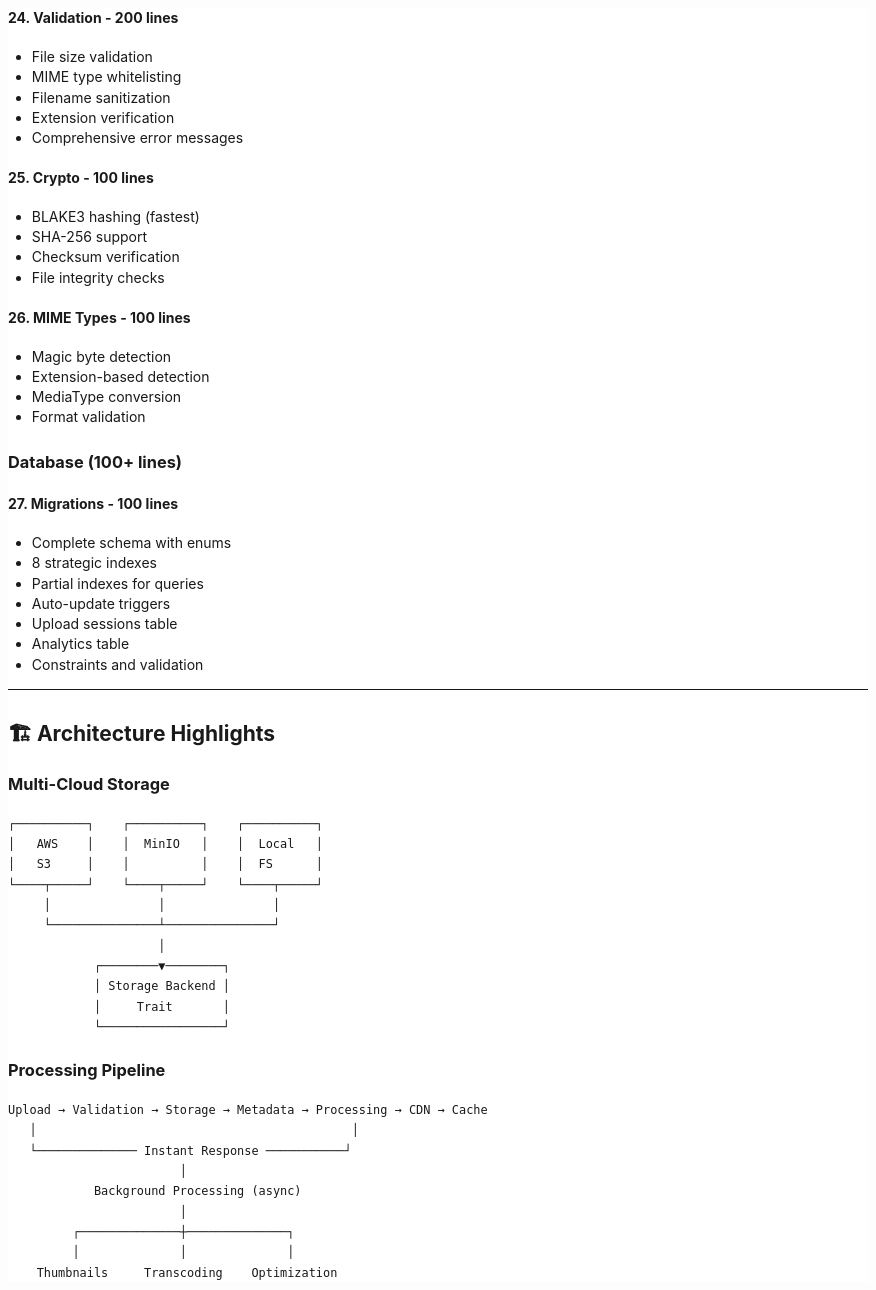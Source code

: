 #### 24. **Validation** - 200 lines
- File size validation
- MIME type whitelisting
- Filename sanitization
- Extension verification
- Comprehensive error messages

#### 25. **Crypto** - 100 lines
- BLAKE3 hashing (fastest)
- SHA-256 support
- Checksum verification
- File integrity checks

#### 26. **MIME Types** - 100 lines
- Magic byte detection
- Extension-based detection
- MediaType conversion
- Format validation

### Database (100+ lines)

#### 27. **Migrations** - 100 lines
- Complete schema with enums
- 8 strategic indexes
- Partial indexes for queries
- Auto-update triggers
- Upload sessions table
- Analytics table
- Constraints and validation

---

## 🏗️ Architecture Highlights

### Multi-Cloud Storage
```
┌──────────┐    ┌──────────┐    ┌──────────┐
│   AWS    │    │  MinIO   │    │  Local   │
│   S3     │    │          │    │  FS      │
└────┬─────┘    └────┬─────┘    └────┬─────┘
     │               │               │
     └───────────────┴───────────────┘
                     │
            ┌────────▼────────┐
            │ Storage Backend │
            │     Trait       │
            └─────────────────┘
```

### Processing Pipeline
```
Upload → Validation → Storage → Metadata → Processing → CDN → Cache
   │                                            │
   └────────────── Instant Response ───────────┘
                        │
            Background Processing (async)
                        │
         ┌──────────────┼──────────────┐
         │              │              │
    Thumbnails     Transcoding    Optimization
```
